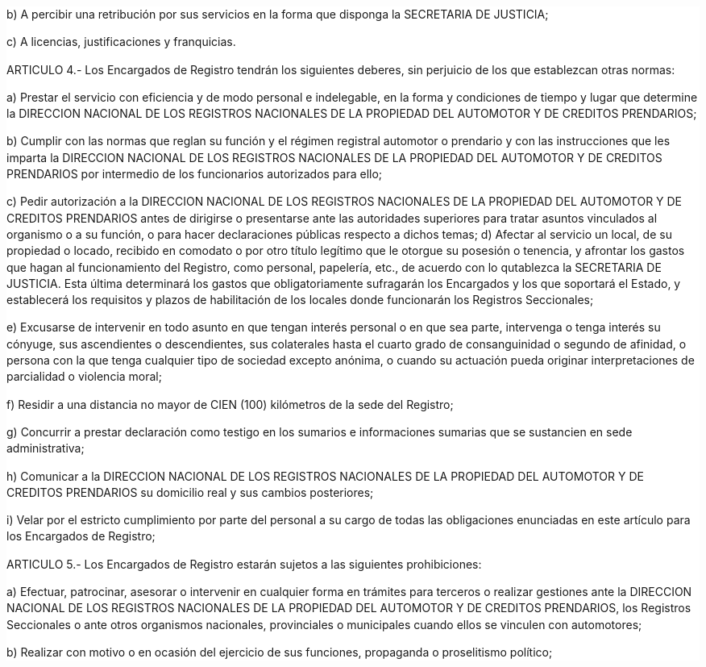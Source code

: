 b)  A  percibir  una retribución por sus servicios en la forma  que disponga la SECRETARIA DE JUSTICIA;

c) A licencias, justificaciones y franquicias.

<a id="4"></a>
ARTICULO 4.- Los Encargados de Registro tendrán los siguientes deberes, sin  perjuicio  de los que establezcan otras normas:

a)  Prestar  el  servicio con  eficiencia  y  de  modo  personal  e indelegable, en la  forma  y  condiciones  de  tiempo  y  lugar que determine la DIRECCION NACIONAL DE LOS REGISTROS NACIONALES  DE  LA PROPIEDAD DEL AUTOMOTOR Y DE CREDITOS PRENDARIOS;

b)  Cumplir  con  las  normas  que  reglan  su función y el régimen registral automotor  o prendario y con las instrucciones  que  les imparta la DIRECCION NACIONAL  DE  LOS  REGISTROS  NACIONALES DE LA PROPIEDAD DEL AUTOMOTOR Y DE CREDITOS PRENDARIOS por  intermedio de los funcionarios autorizados para ello;

c)  Pedir  autorización  a  la  DIRECCION NACIONAL DE LOS REGISTROS NACIONALES DE LA PROPIEDAD DEL AUTOMOTOR  Y  DE CREDITOS PRENDARIOS antes  de  dirigirse o presentarse ante las autoridades  superiores para tratar  asuntos vinculados al organismo o a su función, o para hacer  declaraciones    públicas  respecto  a dichos  temas;  d)  Afectar  al  servicio un  local,  de  su  propiedad  o  locado, recibido en comodato  o  por otro título legítimo que le otorgue su posesión o tenencia, y afrontar los gastos que hagan al funcionamiento del Registro,  como  personal, papelería,  etc., de acuerdo  con  lo  qutablezca la SECRETARIA DE JUSTICIA. Esta última determinará  los  gastos    que   obligatoriamente  sufragarán  los Encargados  y  los  que  soportará el  Estado,  y  establecerá  los requisitos y  plazos  de  habilitación    de   los  locales  donde funcionarán los Registros Seccionales;

e)  Excusarse  de intervenir en todo asunto en que  tengan  interés personal  o en que  sea  parte,  intervenga  o  tenga  interés  su cónyuge, sus ascendientes  o  descendientes,  sus colaterales hasta el cuarto grado de consanguinidad o segundo de  afinidad, o persona con  la  que  tenga cualquier tipo de sociedad excepto  anónima,  o cuando su actuación  pueda originar interpretaciones de parcialidad o violencia moral;

f) Residir a una distancia  no mayor de CIEN (100) kilómetros de la sede del Registro;

g) Concurrir a prestar declaración  como  testigo en los sumarios e informaciones  sumarias que se sustancien en  sede  administrativa;

h) Comunicar a la  DIRECCION  NACIONAL  DE LOS REGISTROS NACIONALES DE  LA PROPIEDAD  DEL  AUTOMOTOR  Y  DE  CREDITOS   PRENDARIOS  su domicilio real y sus cambios posteriores;

i) Velar por el estricto cumplimiento por parte del personal  a  su cargo  de todas  las obligaciones enunciadas en este artículo para los Encargados de Registro;

<a id="5"></a>
ARTICULO  5.- Los Encargados de Registro estarán sujetos a las siguientes prohibiciones:

a) Efectuar, patrocinar,  asesorar  o intervenir en cualquier forma en trámites para terceros o realizar  gestiones  ante  la DIRECCION NACIONAL DE LOS REGISTROS NACIONALES DE LA PROPIEDAD DEL  AUTOMOTOR Y  DE  CREDITOS PRENDARIOS, los Registros Seccionales o ante  otros organismos  nacionales,  provinciales o municipales cuando ellos se vinculen con automotores;

b)  Realizar  con  motivo  o  en   ocasión  del  ejercicio  de  sus funciones, propaganda o proselitismo político;
